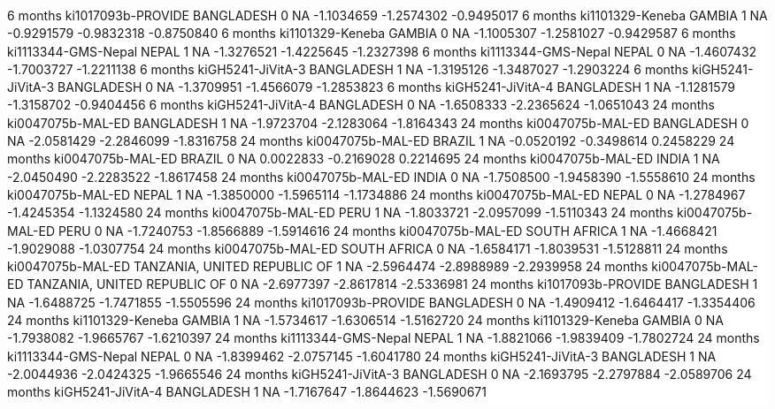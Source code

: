6 months    ki1017093b-PROVIDE        BANGLADESH                     0                    NA                -1.1034659   -1.2574302   -0.9495017
6 months    ki1101329-Keneba          GAMBIA                         1                    NA                -0.9291579   -0.9832318   -0.8750840
6 months    ki1101329-Keneba          GAMBIA                         0                    NA                -1.1005307   -1.2581027   -0.9429587
6 months    ki1113344-GMS-Nepal       NEPAL                          1                    NA                -1.3276521   -1.4225645   -1.2327398
6 months    ki1113344-GMS-Nepal       NEPAL                          0                    NA                -1.4607432   -1.7003727   -1.2211138
6 months    kiGH5241-JiVitA-3         BANGLADESH                     1                    NA                -1.3195126   -1.3487027   -1.2903224
6 months    kiGH5241-JiVitA-3         BANGLADESH                     0                    NA                -1.3709951   -1.4566079   -1.2853823
6 months    kiGH5241-JiVitA-4         BANGLADESH                     1                    NA                -1.1281579   -1.3158702   -0.9404456
6 months    kiGH5241-JiVitA-4         BANGLADESH                     0                    NA                -1.6508333   -2.2365624   -1.0651043
24 months   ki0047075b-MAL-ED         BANGLADESH                     1                    NA                -1.9723704   -2.1283064   -1.8164343
24 months   ki0047075b-MAL-ED         BANGLADESH                     0                    NA                -2.0581429   -2.2846099   -1.8316758
24 months   ki0047075b-MAL-ED         BRAZIL                         1                    NA                -0.0520192   -0.3498614    0.2458229
24 months   ki0047075b-MAL-ED         BRAZIL                         0                    NA                 0.0022833   -0.2169028    0.2214695
24 months   ki0047075b-MAL-ED         INDIA                          1                    NA                -2.0450490   -2.2283522   -1.8617458
24 months   ki0047075b-MAL-ED         INDIA                          0                    NA                -1.7508500   -1.9458390   -1.5558610
24 months   ki0047075b-MAL-ED         NEPAL                          1                    NA                -1.3850000   -1.5965114   -1.1734886
24 months   ki0047075b-MAL-ED         NEPAL                          0                    NA                -1.2784967   -1.4245354   -1.1324580
24 months   ki0047075b-MAL-ED         PERU                           1                    NA                -1.8033721   -2.0957099   -1.5110343
24 months   ki0047075b-MAL-ED         PERU                           0                    NA                -1.7240753   -1.8566889   -1.5914616
24 months   ki0047075b-MAL-ED         SOUTH AFRICA                   1                    NA                -1.4668421   -1.9029088   -1.0307754
24 months   ki0047075b-MAL-ED         SOUTH AFRICA                   0                    NA                -1.6584171   -1.8039531   -1.5128811
24 months   ki0047075b-MAL-ED         TANZANIA, UNITED REPUBLIC OF   1                    NA                -2.5964474   -2.8988989   -2.2939958
24 months   ki0047075b-MAL-ED         TANZANIA, UNITED REPUBLIC OF   0                    NA                -2.6977397   -2.8617814   -2.5336981
24 months   ki1017093b-PROVIDE        BANGLADESH                     1                    NA                -1.6488725   -1.7471855   -1.5505596
24 months   ki1017093b-PROVIDE        BANGLADESH                     0                    NA                -1.4909412   -1.6464417   -1.3354406
24 months   ki1101329-Keneba          GAMBIA                         1                    NA                -1.5734617   -1.6306514   -1.5162720
24 months   ki1101329-Keneba          GAMBIA                         0                    NA                -1.7938082   -1.9665767   -1.6210397
24 months   ki1113344-GMS-Nepal       NEPAL                          1                    NA                -1.8821066   -1.9839409   -1.7802724
24 months   ki1113344-GMS-Nepal       NEPAL                          0                    NA                -1.8399462   -2.0757145   -1.6041780
24 months   kiGH5241-JiVitA-3         BANGLADESH                     1                    NA                -2.0044936   -2.0424325   -1.9665546
24 months   kiGH5241-JiVitA-3         BANGLADESH                     0                    NA                -2.1693795   -2.2797884   -2.0589706
24 months   kiGH5241-JiVitA-4         BANGLADESH                     1                    NA                -1.7167647   -1.8644623   -1.5690671